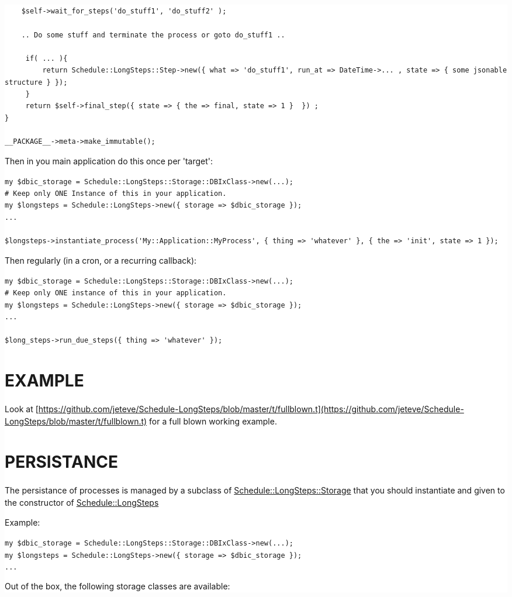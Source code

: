         $self->wait_for_steps('do_stuff1', 'do_stuff2' );

        .. Do some stuff and terminate the process or goto do_stuff1 ..

         if( ... ){
             return Schedule::LongSteps::Step->new({ what => 'do_stuff1', run_at => DateTime->... , state => { some jsonable structure } });
         }
         return $self->final_step({ state => { the => final, state => 1 }  }) ;
    }

    __PACKAGE__->meta->make_immutable();

Then in you main application do this once per 'target':

    my $dbic_storage = Schedule::LongSteps::Storage::DBIxClass->new(...);
    # Keep only ONE Instance of this in your application.
    my $longsteps = Schedule::LongSteps->new({ storage => $dbic_storage });
    ...

    $longsteps->instantiate_process('My::Application::MyProcess', { thing => 'whatever' }, { the => 'init', state => 1 });

Then regularly (in a cron, or a recurring callback):

    my $dbic_storage = Schedule::LongSteps::Storage::DBIxClass->new(...);
    # Keep only ONE instance of this in your application.
    my $longsteps = Schedule::LongSteps->new({ storage => $dbic_storage });
    ...

    $long_steps->run_due_steps({ thing => 'whatever' });

# EXAMPLE

Look at [https://github.com/jeteve/Schedule-LongSteps/blob/master/t/fullblown.t](https://github.com/jeteve/Schedule-LongSteps/blob/master/t/fullblown.t) for a full blown working
example.

# PERSISTANCE

The persistance of processes is managed by a subclass of [Schedule::LongSteps::Storage](https://metacpan.org/pod/Schedule::LongSteps::Storage) that you should instantiate
and given to the constructor of [Schedule::LongSteps](https://metacpan.org/pod/Schedule::LongSteps)

Example:

    my $dbic_storage = Schedule::LongSteps::Storage::DBIxClass->new(...);
    my $longsteps = Schedule::LongSteps->new({ storage => $dbic_storage });
    ...

Out of the box, the following storage classes are available:
